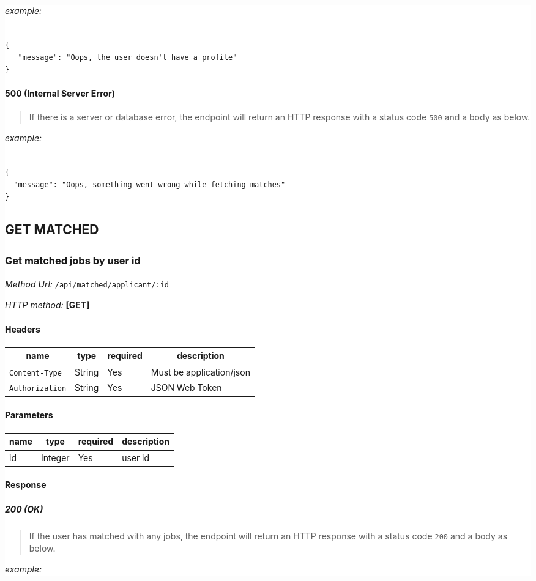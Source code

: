 _example:_

```

{
   "message": "Oops, the user doesn't have a profile"
}

```

#### 500 (Internal Server Error)

> If there is a server or database error, the endpoint will return an HTTP response with a status code `500` and a body as below.

_example:_

```

{
  "message": "Oops, something went wrong while fetching matches"
}

```

## **GET MATCHED**

### **Get matched jobs by user id**

_Method Url:_ `/api/matched/applicant/:id`

_HTTP method:_ **[GET]**

#### Headers

| name            | type   | required | description              |
| --------------- | ------ | -------- | ------------------------ |
| `Content-Type`  | String | Yes      | Must be application/json |
| `Authorization` | String | Yes      | JSON Web Token           |

#### Parameters

| name | type    | required | description |
| ---- | ------- | -------- | ----------- |
| id   | Integer | Yes      | user id     |

#### Response

##### 200 (OK)

> If the user has matched with any jobs, the endpoint will return an HTTP response with a status code `200` and a body as below.

_example:_
